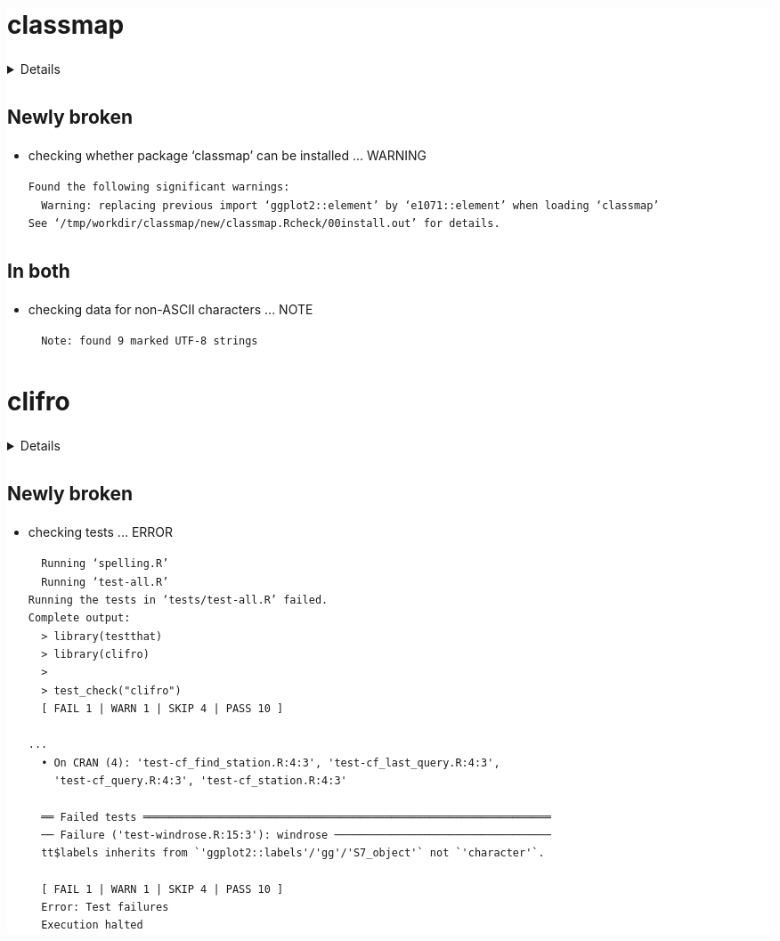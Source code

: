 # classmap

<details></details>

## Newly broken

*   checking whether package ‘classmap’ can be installed ... WARNING
    ```
    Found the following significant warnings:
      Warning: replacing previous import ‘ggplot2::element’ by ‘e1071::element’ when loading ‘classmap’
    See ‘/tmp/workdir/classmap/new/classmap.Rcheck/00install.out’ for details.
    ```

## In both

*   checking data for non-ASCII characters ... NOTE
    ```
      Note: found 9 marked UTF-8 strings
    ```

# clifro

<details></details>

## Newly broken

*   checking tests ... ERROR
    ```
      Running ‘spelling.R’
      Running ‘test-all.R’
    Running the tests in ‘tests/test-all.R’ failed.
    Complete output:
      > library(testthat)
      > library(clifro)
      > 
      > test_check("clifro")
      [ FAIL 1 | WARN 1 | SKIP 4 | PASS 10 ]
      
    ...
      • On CRAN (4): 'test-cf_find_station.R:4:3', 'test-cf_last_query.R:4:3',
        'test-cf_query.R:4:3', 'test-cf_station.R:4:3'
      
      ══ Failed tests ════════════════════════════════════════════════════════════════
      ── Failure ('test-windrose.R:15:3'): windrose ──────────────────────────────────
      tt$labels inherits from `'ggplot2::labels'/'gg'/'S7_object'` not `'character'`.
      
      [ FAIL 1 | WARN 1 | SKIP 4 | PASS 10 ]
      Error: Test failures
      Execution halted
    ```
